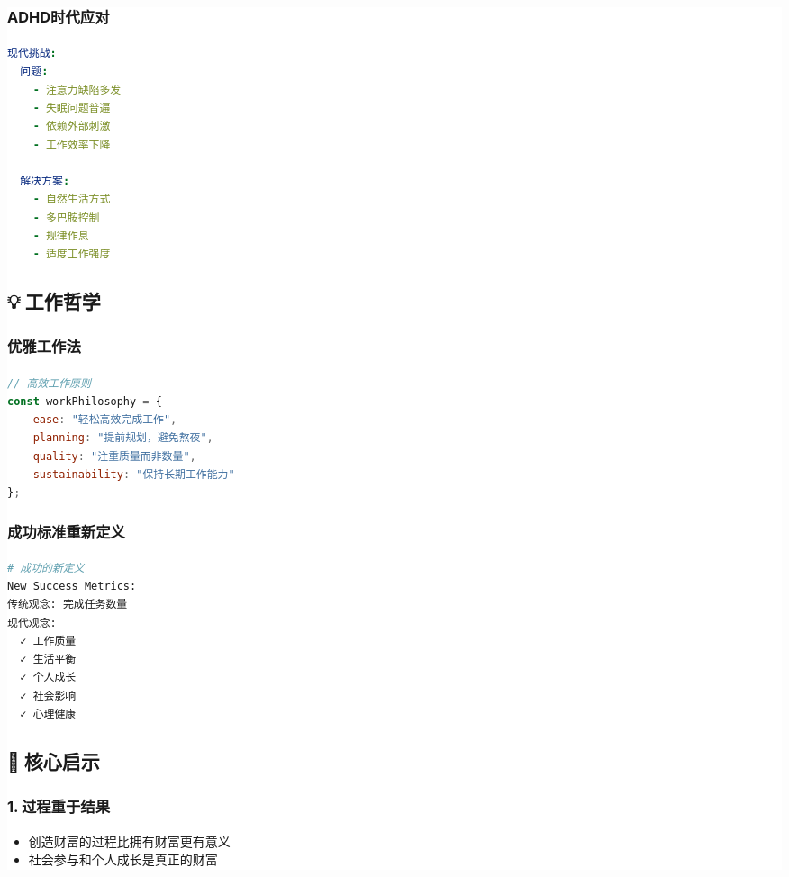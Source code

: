 ### **ADHD时代应对**

```yaml
现代挑战:
  问题:
    - 注意力缺陷多发
    - 失眠问题普遍
    - 依赖外部刺激
    - 工作效率下降
  
  解决方案:
    - 自然生活方式
    - 多巴胺控制
    - 规律作息
    - 适度工作强度
```

## 💡 工作哲学

### **优雅工作法**

```javascript
// 高效工作原则
const workPhilosophy = {
    ease: "轻松高效完成工作",
    planning: "提前规划，避免熬夜",
    quality: "注重质量而非数量",
    sustainability: "保持长期工作能力"
};
```

### **成功标准重新定义**

```bash
# 成功的新定义
New Success Metrics:
传统观念: 完成任务数量
现代观念: 
  ✓ 工作质量
  ✓ 生活平衡
  ✓ 个人成长
  ✓ 社会影响
  ✓ 心理健康
```

## 🎯 核心启示

### **1. 过程重于结果**

- 创造财富的过程比拥有财富更有意义
- 社会参与和个人成长是真正的财富

